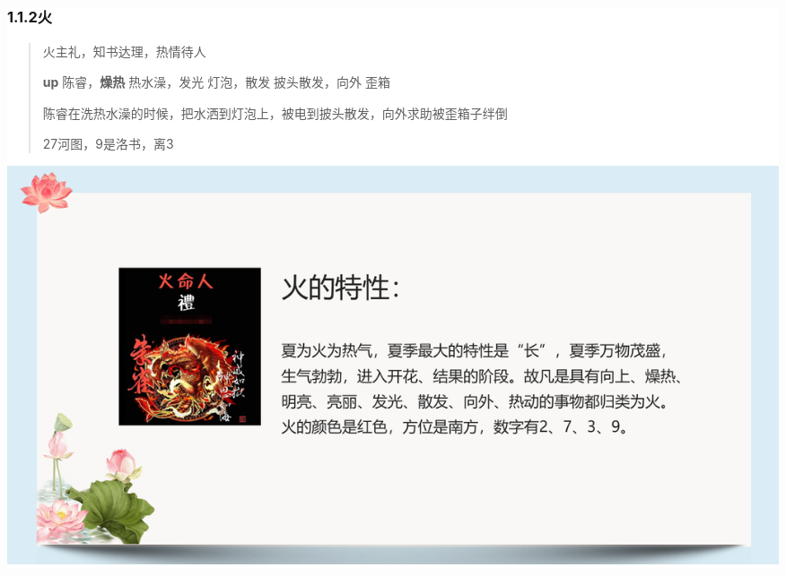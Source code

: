 ### 1.1.2火

> 火主礼，知书达理，热情待人
>
> **up** 陈睿，**燥热** 热水澡，发光 灯泡，散发 披头散发，向外 歪箱
>
> 陈睿在洗热水澡的时候，把水洒到灯泡上，被电到披头散发，向外求助被歪箱子绊倒
>
> 27河图，9是洛书，离3

![](https://raw.githubusercontent.com/fightingwithmee/meihua/main/img/202409241248337.png)


